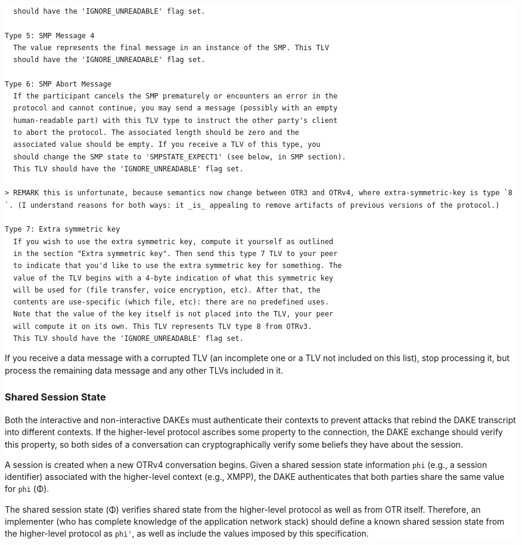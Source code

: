 ```
  should have the 'IGNORE_UNREADABLE' flag set.

Type 5: SMP Message 4
  The value represents the final message in an instance of the SMP. This TLV
  should have the 'IGNORE_UNREADABLE' flag set.

Type 6: SMP Abort Message
  If the participant cancels the SMP prematurely or encounters an error in the
  protocol and cannot continue, you may send a message (possibly with an empty
  human-readable part) with this TLV type to instruct the other party's client
  to abort the protocol. The associated length should be zero and the
  associated value should be empty. If you receive a TLV of this type, you
  should change the SMP state to 'SMPSTATE_EXPECT1' (see below, in SMP section).
  This TLV should have the 'IGNORE_UNREADABLE' flag set.

> REMARK this is unfortunate, because semantics now change between OTR3 and OTRv4, where extra-symmetric-key is type `8`. (I understand reasons for both ways: it _is_ appealing to remove artifacts of previous versions of the protocol.)

Type 7: Extra symmetric key
  If you wish to use the extra symmetric key, compute it yourself as outlined
  in the section "Extra symmetric key". Then send this type 7 TLV to your peer
  to indicate that you'd like to use the extra symmetric key for something. The
  value of the TLV begins with a 4-byte indication of what this symmetric key
  will be used for (file transfer, voice encryption, etc). After that, the
  contents are use-specific (which file, etc): there are no predefined uses.
  Note that the value of the key itself is not placed into the TLV, your peer
  will compute it on its own. This TLV represents TLV type 8 from OTRv3.
  This TLV should have the 'IGNORE_UNREADABLE' flag set.
```

If you receive a data message with a corrupted TLV (an incomplete one or a TLV
not included on this list), stop processing it, but process the remaining data
message and any other TLVs included in it.

### Shared Session State

Both the interactive and non-interactive DAKEs must authenticate their contexts
to prevent attacks that rebind the DAKE transcript into different contexts. If
the higher-level protocol ascribes some property to the connection, the DAKE
exchange should verify this property, so both sides of a conversation can
cryptographically verify some beliefs they have about the session.

A session is created when a new OTRv4 conversation begins. Given a shared
session state information `phi` (e.g., a session identifier) associated with the
higher-level context (e.g., XMPP), the DAKE authenticates that both parties
share the same value for `phi` (Φ).

The shared session state (Φ) verifies shared state from the higher-level
protocol as well as from OTR itself. Therefore, an implementer (who has complete
knowledge of the application network stack) should define a known shared session
state from the higher-level protocol as `phi'`, as well as include the values
imposed by this specification.
